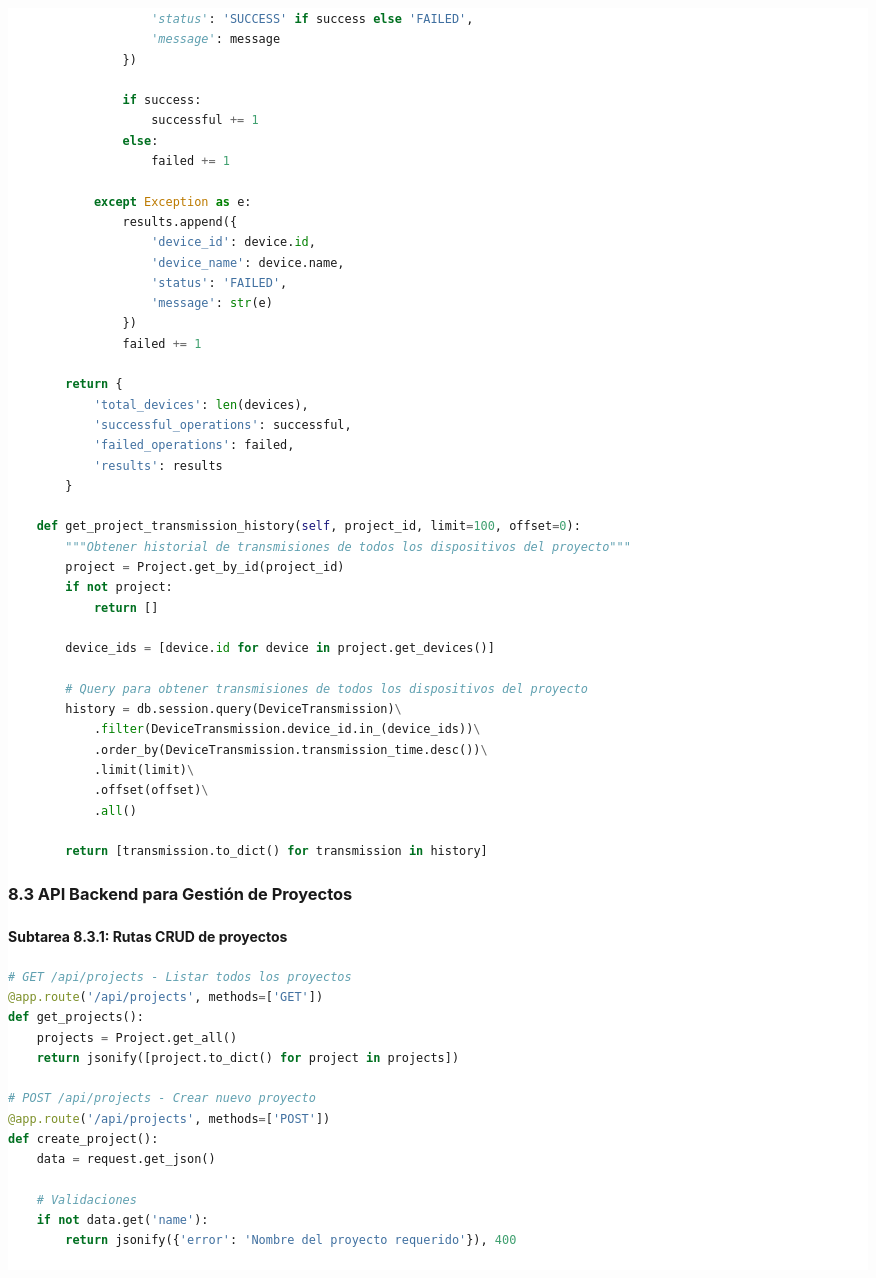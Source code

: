 ```python
                    'status': 'SUCCESS' if success else 'FAILED',
                    'message': message
                })
                
                if success:
                    successful += 1
                else:
                    failed += 1
                    
            except Exception as e:
                results.append({
                    'device_id': device.id,
                    'device_name': device.name,
                    'status': 'FAILED',
                    'message': str(e)
                })
                failed += 1
        
        return {
            'total_devices': len(devices),
            'successful_operations': successful,
            'failed_operations': failed,
            'results': results
        }
    
    def get_project_transmission_history(self, project_id, limit=100, offset=0):
        """Obtener historial de transmisiones de todos los dispositivos del proyecto"""
        project = Project.get_by_id(project_id)
        if not project:
            return []
        
        device_ids = [device.id for device in project.get_devices()]
        
        # Query para obtener transmisiones de todos los dispositivos del proyecto
        history = db.session.query(DeviceTransmission)\
            .filter(DeviceTransmission.device_id.in_(device_ids))\
            .order_by(DeviceTransmission.transmission_time.desc())\
            .limit(limit)\
            .offset(offset)\
            .all()
        
        return [transmission.to_dict() for transmission in history]
```

### 8.3 API Backend para Gestión de Proyectos

#### Subtarea 8.3.1: Rutas CRUD de proyectos
```python
# GET /api/projects - Listar todos los proyectos
@app.route('/api/projects', methods=['GET'])
def get_projects():
    projects = Project.get_all()
    return jsonify([project.to_dict() for project in projects])

# POST /api/projects - Crear nuevo proyecto
@app.route('/api/projects', methods=['POST'])
def create_project():
    data = request.get_json()
    
    # Validaciones
    if not data.get('name'):
        return jsonify({'error': 'Nombre del proyecto requerido'}), 400
    
```